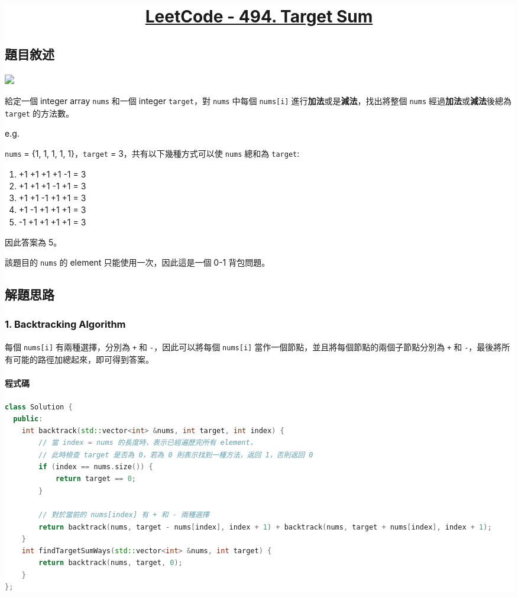 # <center> [LeetCode - 494. Target Sum](https://leetcode.com/problems/target-sum/description/) </center>

## 題目敘述

[![](https://raw.githubusercontent.com/reese60525/ForPicGo/main/Pictures/20241206165801704.png)](https://raw.githubusercontent.com/reese60525/ForPicGo/main/Pictures/20241206165801704.png)

給定一個 integer array `nums` 和一個 integer `target`，對 `nums` 中每個 `nums[i]` 進行**加法**或是**減法**，找出將整個 `nums` 經過**加法**或**減法**後總為 `target` 的方法數。

e.g.  

`nums` = {1, 1, 1, 1, 1}，`target` = 3，共有以下幾種方式可以使 `nums` 總和為 `target`:  

1. +1 +1 +1 +1 -1 = 3
2. +1 +1 +1 -1 +1 = 3
3. +1 +1 -1 +1 +1 = 3
4. +1 -1 +1 +1 +1 = 3
5. -1 +1 +1 +1 +1 = 3

因此答案為 5。

該題目的 `nums` 的 element 只能使用一次，因此這是一個 0-1 背包問題。

## 解題思路

### 1. Backtracking Algorithm

每個 `nums[i]` 有兩種選擇，分別為 `+` 和 `-`，因此可以將每個 `nums[i]` 當作一個節點，並且將每個節點的兩個子節點分別為 `+` 和 `-`，最後將所有可能的路徑加總起來，即可得到答案。

#### 程式碼

```c++ {.line-numbers}
class Solution {
  public:
    int backtrack(std::vector<int> &nums, int target, int index) {
        // 當 index = nums 的長度時，表示已經遍歷完所有 element，
        // 此時檢查 target 是否為 0，若為 0 則表示找到一種方法，返回 1，否則返回 0
        if (index == nums.size()) {
            return target == 0;
        }

        // 對於當前的 nums[index] 有 + 和 - 兩種選擇
        return backtrack(nums, target - nums[index], index + 1) + backtrack(nums, target + nums[index], index + 1);
    }
    int findTargetSumWays(std::vector<int> &nums, int target) {
        return backtrack(nums, target, 0);
    }
};
```

